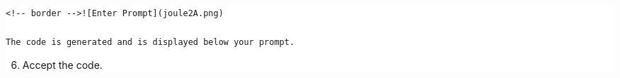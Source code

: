     <!-- border -->![Enter Prompt](joule2A.png) 

    The code is generated and is displayed below your prompt. 
    
6. Accept the code. <br/>
